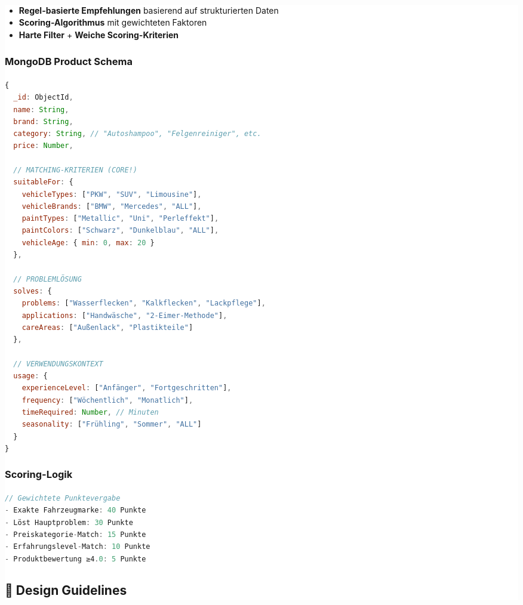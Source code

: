 - **Regel-basierte Empfehlungen** basierend auf strukturierten Daten
- **Scoring-Algorithmus** mit gewichteten Faktoren
- **Harte Filter** + **Weiche Scoring-Kriterien**

### MongoDB Product Schema

```javascript
{
  _id: ObjectId,
  name: String,
  brand: String,
  category: String, // "Autoshampoo", "Felgenreiniger", etc.
  price: Number,

  // MATCHING-KRITERIEN (CORE!)
  suitableFor: {
    vehicleTypes: ["PKW", "SUV", "Limousine"],
    vehicleBrands: ["BMW", "Mercedes", "ALL"],
    paintTypes: ["Metallic", "Uni", "Perleffekt"],
    paintColors: ["Schwarz", "Dunkelblau", "ALL"],
    vehicleAge: { min: 0, max: 20 }
  },

  // PROBLEMLÖSUNG
  solves: {
    problems: ["Wasserflecken", "Kalkflecken", "Lackpflege"],
    applications: ["Handwäsche", "2-Eimer-Methode"],
    careAreas: ["Außenlack", "Plastikteile"]
  },

  // VERWENDUNGSKONTEXT
  usage: {
    experienceLevel: ["Anfänger", "Fortgeschritten"],
    frequency: ["Wöchentlich", "Monatlich"],
    timeRequired: Number, // Minuten
    seasonality: ["Frühling", "Sommer", "ALL"]
  }
}
```

### Scoring-Logik

```javascript
// Gewichtete Punktevergabe
- Exakte Fahrzeugmarke: 40 Punkte
- Löst Hauptproblem: 30 Punkte
- Preiskategorie-Match: 15 Punkte
- Erfahrungslevel-Match: 10 Punkte
- Produktbewertung ≥4.0: 5 Punkte
```

## 🎨 Design Guidelines
